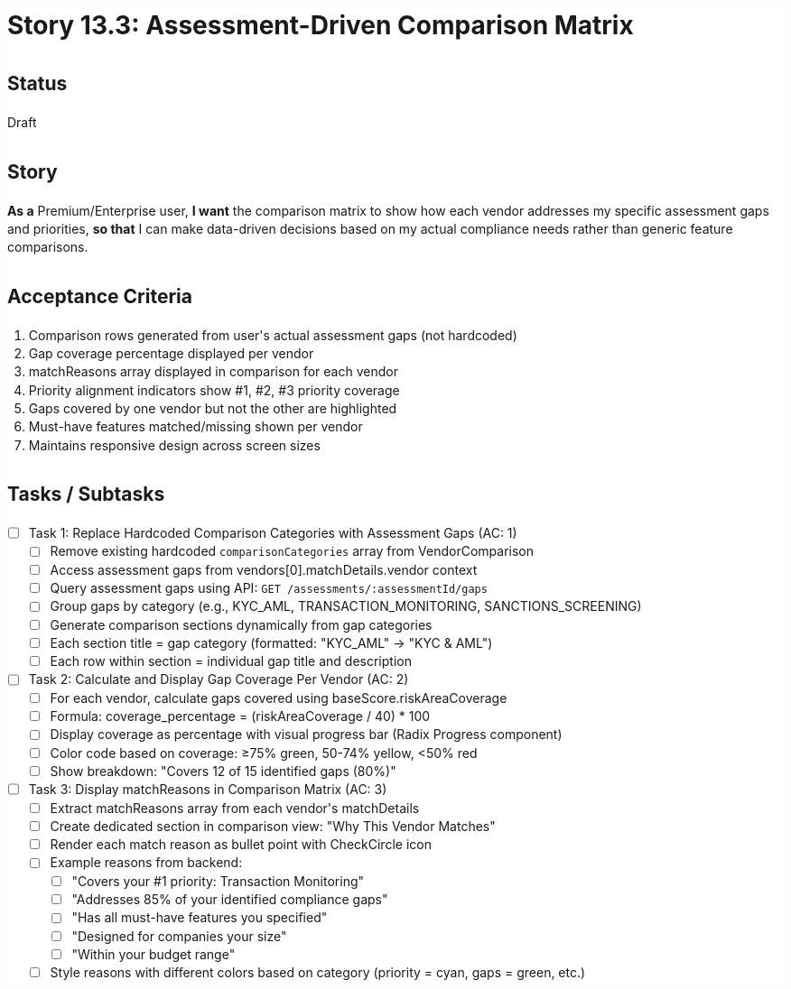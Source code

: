 # Story 13.3: Assessment-Driven Comparison Matrix

## Status
Draft

## Story

**As a** Premium/Enterprise user,
**I want** the comparison matrix to show how each vendor addresses my specific assessment gaps and priorities,
**so that** I can make data-driven decisions based on my actual compliance needs rather than generic feature comparisons.

## Acceptance Criteria

1. Comparison rows generated from user's actual assessment gaps (not hardcoded)
2. Gap coverage percentage displayed per vendor
3. matchReasons array displayed in comparison for each vendor
4. Priority alignment indicators show #1, #2, #3 priority coverage
5. Gaps covered by one vendor but not the other are highlighted
6. Must-have features matched/missing shown per vendor
7. Maintains responsive design across screen sizes

## Tasks / Subtasks

- [ ] Task 1: Replace Hardcoded Comparison Categories with Assessment Gaps (AC: 1)
  - [ ] Remove existing hardcoded `comparisonCategories` array from VendorComparison
  - [ ] Access assessment gaps from vendors[0].matchDetails.vendor context
  - [ ] Query assessment gaps using API: `GET /assessments/:assessmentId/gaps`
  - [ ] Group gaps by category (e.g., KYC_AML, TRANSACTION_MONITORING, SANCTIONS_SCREENING)
  - [ ] Generate comparison sections dynamically from gap categories
  - [ ] Each section title = gap category (formatted: "KYC_AML" → "KYC & AML")
  - [ ] Each row within section = individual gap title and description

- [ ] Task 2: Calculate and Display Gap Coverage Per Vendor (AC: 2)
  - [ ] For each vendor, calculate gaps covered using baseScore.riskAreaCoverage
  - [ ] Formula: coverage_percentage = (riskAreaCoverage / 40) * 100
  - [ ] Display coverage as percentage with visual progress bar (Radix Progress component)
  - [ ] Color code based on coverage: ≥75% green, 50-74% yellow, <50% red
  - [ ] Show breakdown: "Covers 12 of 15 identified gaps (80%)"

- [ ] Task 3: Display matchReasons in Comparison Matrix (AC: 3)
  - [ ] Extract matchReasons array from each vendor's matchDetails
  - [ ] Create dedicated section in comparison view: "Why This Vendor Matches"
  - [ ] Render each match reason as bullet point with CheckCircle icon
  - [ ] Example reasons from backend:
    - [ ] "Covers your #1 priority: Transaction Monitoring"
    - [ ] "Addresses 85% of your identified compliance gaps"
    - [ ] "Has all must-have features you specified"
    - [ ] "Designed for companies your size"
    - [ ] "Within your budget range"
  - [ ] Style reasons with different colors based on category (priority = cyan, gaps = green, etc.)
